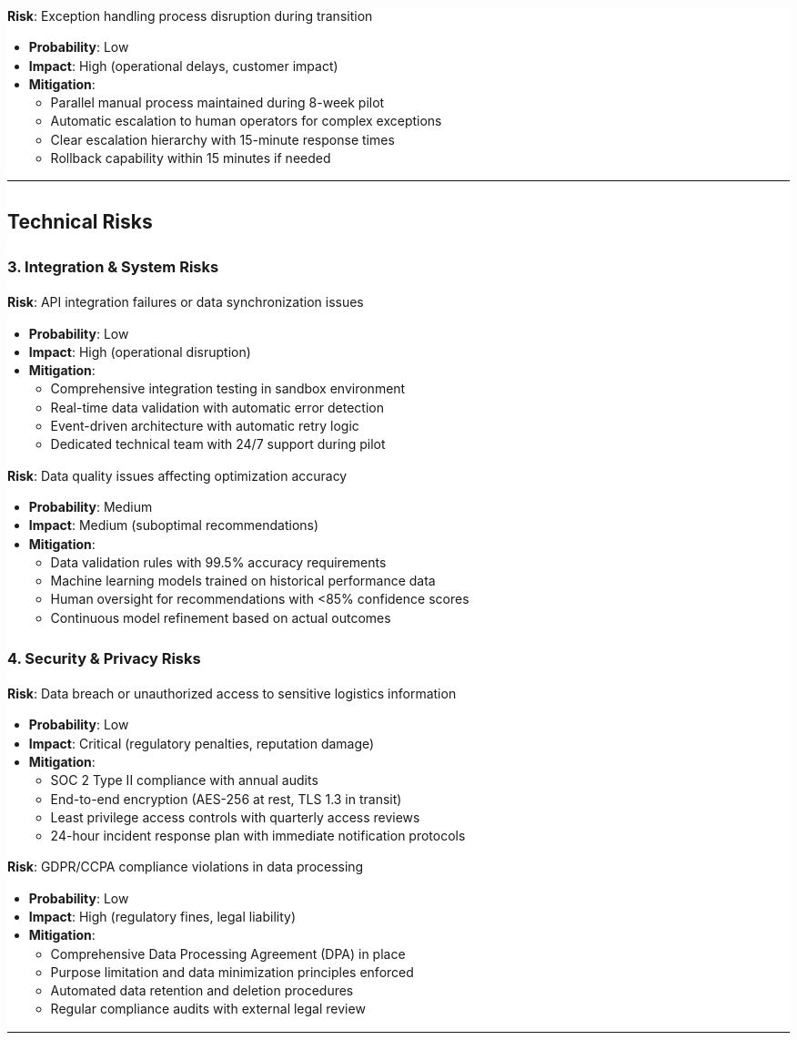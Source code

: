 **Risk**: Exception handling process disruption during transition
- **Probability**: Low
- **Impact**: High (operational delays, customer impact)
- **Mitigation**:
  - Parallel manual process maintained during 8-week pilot
  - Automatic escalation to human operators for complex exceptions
  - Clear escalation hierarchy with 15-minute response times
  - Rollback capability within 15 minutes if needed

---

## Technical Risks

### 3. Integration & System Risks

**Risk**: API integration failures or data synchronization issues
- **Probability**: Low
- **Impact**: High (operational disruption)
- **Mitigation**:
  - Comprehensive integration testing in sandbox environment
  - Real-time data validation with automatic error detection
  - Event-driven architecture with automatic retry logic
  - Dedicated technical team with 24/7 support during pilot

**Risk**: Data quality issues affecting optimization accuracy
- **Probability**: Medium
- **Impact**: Medium (suboptimal recommendations)
- **Mitigation**:
  - Data validation rules with 99.5% accuracy requirements
  - Machine learning models trained on historical performance data
  - Human oversight for recommendations with <85% confidence scores
  - Continuous model refinement based on actual outcomes

### 4. Security & Privacy Risks

**Risk**: Data breach or unauthorized access to sensitive logistics information
- **Probability**: Low
- **Impact**: Critical (regulatory penalties, reputation damage)
- **Mitigation**:
  - SOC 2 Type II compliance with annual audits
  - End-to-end encryption (AES-256 at rest, TLS 1.3 in transit)
  - Least privilege access controls with quarterly access reviews
  - 24-hour incident response plan with immediate notification protocols

**Risk**: GDPR/CCPA compliance violations in data processing
- **Probability**: Low
- **Impact**: High (regulatory fines, legal liability)
- **Mitigation**:
  - Comprehensive Data Processing Agreement (DPA) in place
  - Purpose limitation and data minimization principles enforced
  - Automated data retention and deletion procedures
  - Regular compliance audits with external legal review

---